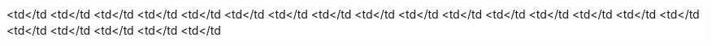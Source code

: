 <td</td
<td</td
<td</td
<td</td
<td</td
<td</td
<td</td
<td</td
<td</td
<td</td
<td</td
<td</td
<td</td
<td</td
<td</td
<td</td
<td</td
<td</td
<td</td
<td</td
<td</td
</tr
<tr class="odd"
<td</td
<td</td
<td<emLines</em</td
<td</td
<td<emPolygons</em</td
<td</td
<td</td
<td</td
<td</td
<td<emMesh</em</td
<td</td
<td</td
<td</td
<td</td
<td</td
<td</td
<td</td
<td</td
<td</td
<td</td
</tr
<tr class="even"
<td</td
<td</td
<td</td
<td</td
<td</td
<td</td
<td</td
<td</td
<td</td
<td</td
<td</td
<td</td
<td</td
<td</td
<td</td
<td</td
<td</td
<td</td
<td</td
